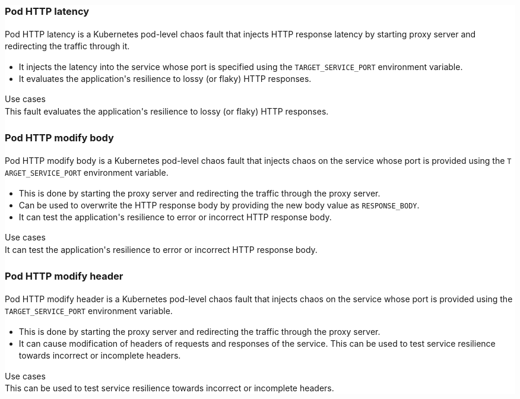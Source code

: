 </FaultDetailsCard>
<FaultDetailsCard category="kubernetes" subCategory="pod">

### Pod HTTP latency

Pod HTTP latency is a Kubernetes pod-level chaos fault that injects HTTP response latency by starting proxy server and redirecting the traffic through it.

- It injects the latency into the service whose port is specified using the `TARGET_SERVICE_PORT` environment variable.
- It evaluates the application's resilience to lossy (or flaky) HTTP responses.

<Accordion color="green">
<summary>Use cases</summary>
This fault evaluates the application's resilience to lossy (or flaky) HTTP responses.
</Accordion>

</FaultDetailsCard>
<FaultDetailsCard category="kubernetes" subCategory="pod">

### Pod HTTP modify body

Pod HTTP modify body is a Kubernetes pod-level chaos fault that injects chaos on the service whose port is provided using the `TARGET_SERVICE_PORT` environment variable.

- This is done by starting the proxy server and redirecting the traffic through the proxy server.
- Can be used to overwrite the HTTP response body by providing the new body value as `RESPONSE_BODY`.
- It can test the application's resilience to error or incorrect HTTP response body.

<Accordion color="green">
<summary>Use cases</summary>
It can test the application's resilience to error or incorrect HTTP response body.
</Accordion>

</FaultDetailsCard>

<FaultDetailsCard category="kubernetes" subCategory="pod">

### Pod HTTP modify header

Pod HTTP modify header is a Kubernetes pod-level chaos fault that injects chaos on the service whose port is provided using the `TARGET_SERVICE_PORT` environment variable.

- This is done by starting the proxy server and redirecting the traffic through the proxy server.
- It can cause modification of headers of requests and responses of the service. This can be used to test service resilience towards incorrect or incomplete headers.

<Accordion color="green">
<summary>Use cases</summary>
This can be used to test service resilience towards incorrect or incomplete headers.
</Accordion>

</FaultDetailsCard>

<FaultDetailsCard category="kubernetes" subCategory="pod">

